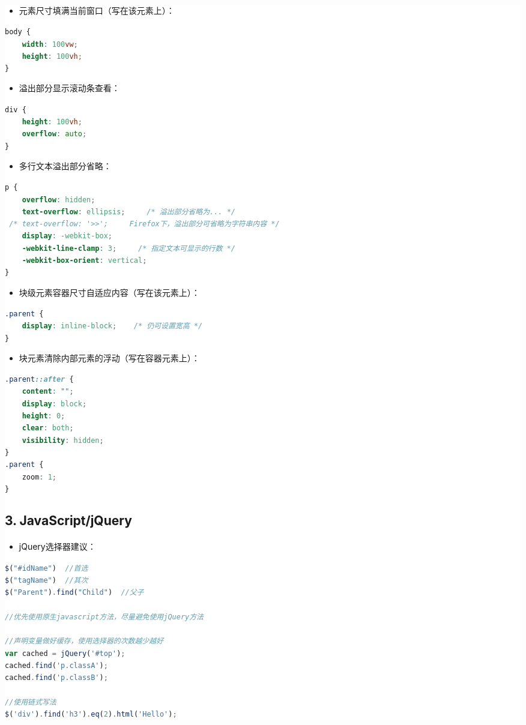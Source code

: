 - 元素尺寸填满当前窗口（写在该元素上）：
```css
body {
    width: 100vw; 
    height: 100vh;
}
```

- 溢出部分显示滚动条查看：
```css
div {
    height: 100vh;
    overflow: auto;
}
```

- 多行文本溢出部分省略：
```css
p {
    overflow: hidden;
    text-overflow: ellipsis;     /* 溢出部分省略为... */
 /* text-overflow: '>>';     Firefox下，溢出部分可省略为字符串内容 */
    display: -webkit-box;
    -webkit-line-clamp: 3;     /* 指定文本可显示的行数 */
    -webkit-box-orient: vertical;
}
```

- 块级元素容器尺寸自适应内容（写在该元素上）：
```css
.parent {
    display: inline-block;    /* 仍可设置宽高 */
}
```

- 块元素清除内部元素的浮动（写在容器元素上）：
```css
.parent::after {
    content: "";
    display: block;
    height: 0;
    clear: both;
    visibility: hidden;
}
.parent {
    zoom: 1;
}
```

## 3. JavaScript/jQuery

- jQuery选择器建议：
```javascript
$("#idName")  //首选
$("tagName")  //其次
$("Parent").find("Child")  //父子

//优先使用原生javascript方法，尽量避免使用jQuery方法

//声明变量做好缓存，使用选择器的次数越少越好
var cached = jQuery('#top');
cached.find('p.classA');
cached.find('p.classB');

//使用链式写法
$('div').find('h3').eq(2).html('Hello');

```